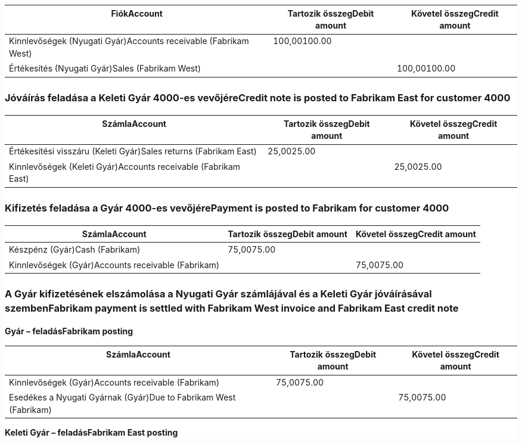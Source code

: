 | <span data-ttu-id="1b5c3-383">Fiók</span><span class="sxs-lookup"><span data-stu-id="1b5c3-383">Account</span></span>                             | <span data-ttu-id="1b5c3-384">Tartozik összeg</span><span class="sxs-lookup"><span data-stu-id="1b5c3-384">Debit amount</span></span> | <span data-ttu-id="1b5c3-385">Követel összeg</span><span class="sxs-lookup"><span data-stu-id="1b5c3-385">Credit amount</span></span> |
|-------------------------------------|--------------|---------------|
| <span data-ttu-id="1b5c3-386">Kinnlevőségek (Nyugati Gyár)</span><span class="sxs-lookup"><span data-stu-id="1b5c3-386">Accounts receivable (Fabrikam West)</span></span> | <span data-ttu-id="1b5c3-387">100,00</span><span class="sxs-lookup"><span data-stu-id="1b5c3-387">100.00</span></span>       |               |
| <span data-ttu-id="1b5c3-388">Értékesítés (Nyugati Gyár)</span><span class="sxs-lookup"><span data-stu-id="1b5c3-388">Sales (Fabrikam West)</span></span>               |              | <span data-ttu-id="1b5c3-389">100,00</span><span class="sxs-lookup"><span data-stu-id="1b5c3-389">100.00</span></span>        |

### <a name="credit-note-is-posted-to-fabrikam-east-for-customer-4000"></a><span data-ttu-id="1b5c3-390">Jóváírás feladása a Keleti Gyár 4000-es vevőjére</span><span class="sxs-lookup"><span data-stu-id="1b5c3-390">Credit note is posted to Fabrikam East for customer 4000</span></span>

| <span data-ttu-id="1b5c3-391">Számla</span><span class="sxs-lookup"><span data-stu-id="1b5c3-391">Account</span></span>                             | <span data-ttu-id="1b5c3-392">Tartozik összeg</span><span class="sxs-lookup"><span data-stu-id="1b5c3-392">Debit amount</span></span> | <span data-ttu-id="1b5c3-393">Követel összeg</span><span class="sxs-lookup"><span data-stu-id="1b5c3-393">Credit amount</span></span> |
|-------------------------------------|--------------|---------------|
| <span data-ttu-id="1b5c3-394">Értékesítési visszáru (Keleti Gyár)</span><span class="sxs-lookup"><span data-stu-id="1b5c3-394">Sales returns (Fabrikam East)</span></span>       | <span data-ttu-id="1b5c3-395">25,00</span><span class="sxs-lookup"><span data-stu-id="1b5c3-395">25.00</span></span>        |               |
| <span data-ttu-id="1b5c3-396">Kinnlevőségek (Keleti Gyár)</span><span class="sxs-lookup"><span data-stu-id="1b5c3-396">Accounts receivable (Fabrikam East)</span></span> |              | <span data-ttu-id="1b5c3-397">25,00</span><span class="sxs-lookup"><span data-stu-id="1b5c3-397">25.00</span></span>         |

### <a name="payment-is-posted-to-fabrikam-for-customer-4000"></a><span data-ttu-id="1b5c3-398">Kifizetés feladása a Gyár 4000-es vevőjére</span><span class="sxs-lookup"><span data-stu-id="1b5c3-398">Payment is posted to Fabrikam for customer 4000</span></span>

| <span data-ttu-id="1b5c3-399">Számla</span><span class="sxs-lookup"><span data-stu-id="1b5c3-399">Account</span></span>                        | <span data-ttu-id="1b5c3-400">Tartozik összeg</span><span class="sxs-lookup"><span data-stu-id="1b5c3-400">Debit amount</span></span> | <span data-ttu-id="1b5c3-401">Követel összeg</span><span class="sxs-lookup"><span data-stu-id="1b5c3-401">Credit amount</span></span> |
|--------------------------------|--------------|---------------|
| <span data-ttu-id="1b5c3-402">Készpénz (Gyár)</span><span class="sxs-lookup"><span data-stu-id="1b5c3-402">Cash (Fabrikam)</span></span>                | <span data-ttu-id="1b5c3-403">75,00</span><span class="sxs-lookup"><span data-stu-id="1b5c3-403">75.00</span></span>        |               |
| <span data-ttu-id="1b5c3-404">Kinnlevőségek (Gyár)</span><span class="sxs-lookup"><span data-stu-id="1b5c3-404">Accounts receivable (Fabrikam)</span></span> |              | <span data-ttu-id="1b5c3-405">75,00</span><span class="sxs-lookup"><span data-stu-id="1b5c3-405">75.00</span></span>         |

### <a name="fabrikam-payment-is-settled-with-fabrikam-west-invoice-and-fabrikam-east-credit-note"></a><span data-ttu-id="1b5c3-406">A Gyár kifizetésének elszámolása a Nyugati Gyár számlájával és a Keleti Gyár jóváírásával szemben</span><span class="sxs-lookup"><span data-stu-id="1b5c3-406">Fabrikam payment is settled with Fabrikam West invoice and Fabrikam East credit note</span></span>

<span data-ttu-id="1b5c3-407">**Gyár – feladás**</span><span class="sxs-lookup"><span data-stu-id="1b5c3-407">**Fabrikam posting**</span></span>

| <span data-ttu-id="1b5c3-408">Számla</span><span class="sxs-lookup"><span data-stu-id="1b5c3-408">Account</span></span>                         | <span data-ttu-id="1b5c3-409">Tartozik összeg</span><span class="sxs-lookup"><span data-stu-id="1b5c3-409">Debit amount</span></span> | <span data-ttu-id="1b5c3-410">Követel összeg</span><span class="sxs-lookup"><span data-stu-id="1b5c3-410">Credit amount</span></span> |
|---------------------------------|--------------|---------------|
| <span data-ttu-id="1b5c3-411">Kinnlevőségek (Gyár)</span><span class="sxs-lookup"><span data-stu-id="1b5c3-411">Accounts receivable (Fabrikam)</span></span>  | <span data-ttu-id="1b5c3-412">75,00</span><span class="sxs-lookup"><span data-stu-id="1b5c3-412">75.00</span></span>        |               |
| <span data-ttu-id="1b5c3-413">Esedékes a Nyugati Gyárnak (Gyár)</span><span class="sxs-lookup"><span data-stu-id="1b5c3-413">Due to Fabrikam West (Fabrikam)</span></span> |              | <span data-ttu-id="1b5c3-414">75,00</span><span class="sxs-lookup"><span data-stu-id="1b5c3-414">75.00</span></span>         |

<span data-ttu-id="1b5c3-415">**Keleti Gyár – feladás**</span><span class="sxs-lookup"><span data-stu-id="1b5c3-415">**Fabrikam East posting**</span></span>
